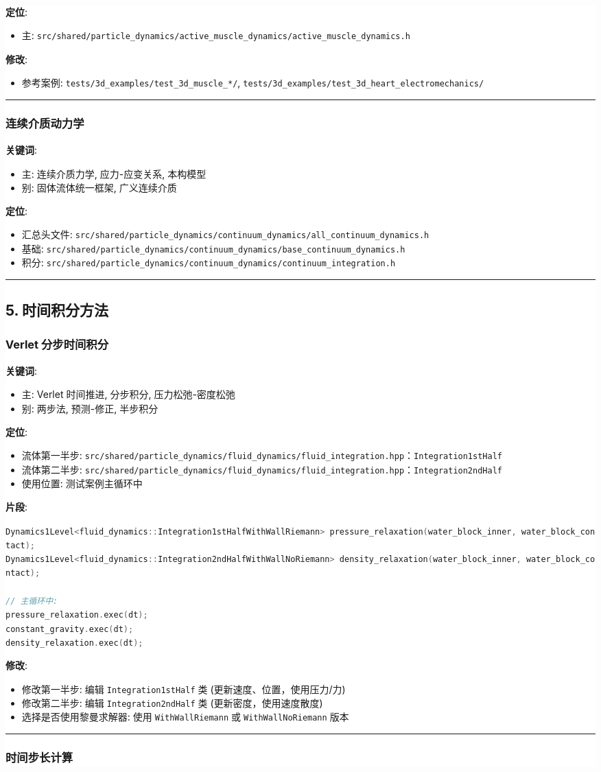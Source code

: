 **定位**:
- 主: `src/shared/particle_dynamics/active_muscle_dynamics/active_muscle_dynamics.h`

**修改**:
- 参考案例: `tests/3d_examples/test_3d_muscle_*/`, `tests/3d_examples/test_3d_heart_electromechanics/`

---

### 连续介质动力学

**关键词**:
- 主: 连续介质力学, 应力-应变关系, 本构模型
- 别: 固体流体统一框架, 广义连续介质

**定位**:
- 汇总头文件: `src/shared/particle_dynamics/continuum_dynamics/all_continuum_dynamics.h`
- 基础: `src/shared/particle_dynamics/continuum_dynamics/base_continuum_dynamics.h`
- 积分: `src/shared/particle_dynamics/continuum_dynamics/continuum_integration.h`

---

## 5. 时间积分方法

### Verlet 分步时间积分

**关键词**:
- 主: Verlet 时间推进, 分步积分, 压力松弛-密度松弛
- 别: 两步法, 预测-修正, 半步积分

**定位**:
- 流体第一半步: `src/shared/particle_dynamics/fluid_dynamics/fluid_integration.hpp`：`Integration1stHalf`
- 流体第二半步: `src/shared/particle_dynamics/fluid_dynamics/fluid_integration.hpp`：`Integration2ndHalf`
- 使用位置: 测试案例主循环中

**片段**:
```cpp
Dynamics1Level<fluid_dynamics::Integration1stHalfWithWallRiemann> pressure_relaxation(water_block_inner, water_block_contact);
Dynamics1Level<fluid_dynamics::Integration2ndHalfWithWallNoRiemann> density_relaxation(water_block_inner, water_block_contact);

// 主循环中:
pressure_relaxation.exec(dt);
constant_gravity.exec(dt);
density_relaxation.exec(dt);
```

**修改**:
- 修改第一半步: 编辑 `Integration1stHalf` 类 (更新速度、位置，使用压力/力)
- 修改第二半步: 编辑 `Integration2ndHalf` 类 (更新密度，使用速度散度)
- 选择是否使用黎曼求解器: 使用 `WithWallRiemann` 或 `WithWallNoRiemann` 版本

---

### 时间步长计算
